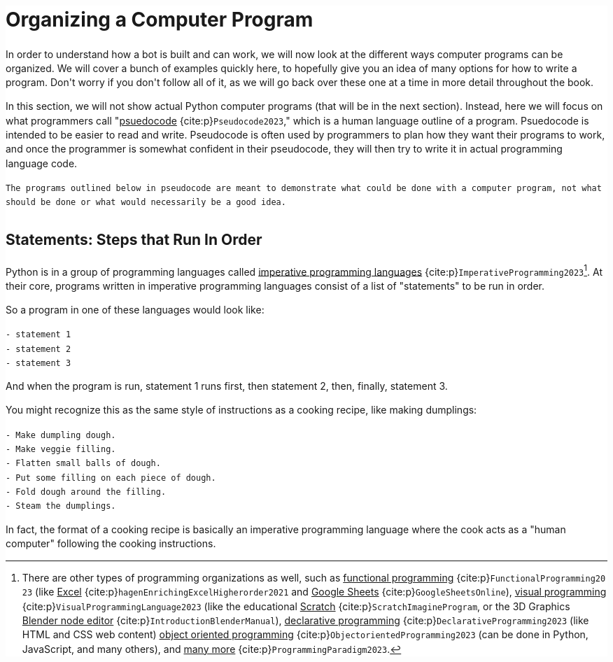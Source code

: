 # Organizing a Computer Program

In order to understand how a bot is built and can work, we will now look at the different ways computer programs can be organized. We will cover a bunch of examples quickly here, to hopefully give you an idea of many options for how to write a program. Don't worry if you don't follow all of it, as we will go back over these one at a time in more detail throughout the book.

In this section, we will not show actual Python computer programs (that will be in the next section). Instead, here we will focus on what programmers call "[psuedocode](https://en.wikipedia.org/wiki/Pseudocode) {cite:p}`Pseudocode2023`," which is a human language outline of a program. Psuedocode is intended to be easier to read and write. Pseudocode is often used by programmers to plan how they want their programs to work, and once the programmer is somewhat confident in their pseudocode, they will then try to write it in actual programming language code.

```{note}
The programs outlined below in pseudocode are meant to demonstrate what could be done with a computer program, not what should be done or what would necessarily be a good idea.
```

## Statements: Steps that Run In Order
Python is in a group of programming languages called [imperative programming languages](https://en.wikipedia.org/wiki/Imperative_programming) {cite:p}`ImperativeProgramming2023`[^language_types_footnote]. At their core, programs written in imperative programming languages consist of a list of "statements" to be run in order.

[^language_types_footnote]: There are other types of programming organizations as well, such as [functional programming](https://en.wikipedia.org/wiki/Functional_programming) {cite:p}`FunctionalProgramming2023` (like [Excel](https://www.microsoft.com/en-us/research/blog/lambda-the-ultimatae-excel-worksheet-function/) {cite:p}`hagenEnrichingExcelHigherorder2021` and [Google Sheets](https://www.google.com/sheets/about/) {cite:p}`GoogleSheetsOnline`),  [visual programming](https://en.wikipedia.org/wiki/Visual_programming_language) {cite:p}`VisualProgrammingLanguage2023` (like the educational [Scratch](https://scratch.mit.edu/) {cite:p}`ScratchImagineProgram`, or the 3D Graphics [Blender node editor](https://docs.blender.org/manual/en/2.79/editors/node_editor/introduction.html]) {cite:p}`IntroductionBlenderManual`), [declarative programming](https://en.wikipedia.org/wiki/Declarative_programming) {cite:p}`DeclarativeProgramming2023` (like HTML and CSS web content) [object oriented programming](https://en.wikipedia.org/wiki/Object-oriented_programming) {cite:p}`ObjectorientedProgramming2023` (can be done in Python, JavaScript, and many others), and [many more](https://en.wikipedia.org/wiki/Programming_paradigm) {cite:p}`ProgrammingParadigm2023`.

So a program in one of these languages would look like:
```text
- statement 1
- statement 2
- statement 3
```
And when the program is run, statement 1 runs first, then statement 2, then, finally, statement 3.

You might recognize this as the same style of instructions as a cooking recipe, like making dumplings:
```text
- Make dumpling dough.
- Make veggie filling.
- Flatten small balls of dough.
- Put some filling on each piece of dough.
- Fold dough around the filling.
- Steam the dumplings.
```

In fact, the format of a cooking recipe is basically an imperative programming language where the cook acts as a "human computer" following the cooking instructions.


[^praw_functions_footnote]: You can get a full list of praw functions by starting from [this Praw documentation page](https://praw.readthedocs.io/en/latest/code_overview/praw_models.html) {cite:p}`WorkingPRAWModels`. That page has links for each type of thing on reddit, such as a comment, redditor, submission, etc. If you follow one of those you will get information on the different things you can do with those on using praw. Unfortunately, it is not easy to read this information, but we will cover pieces of it as w ego in this book.
